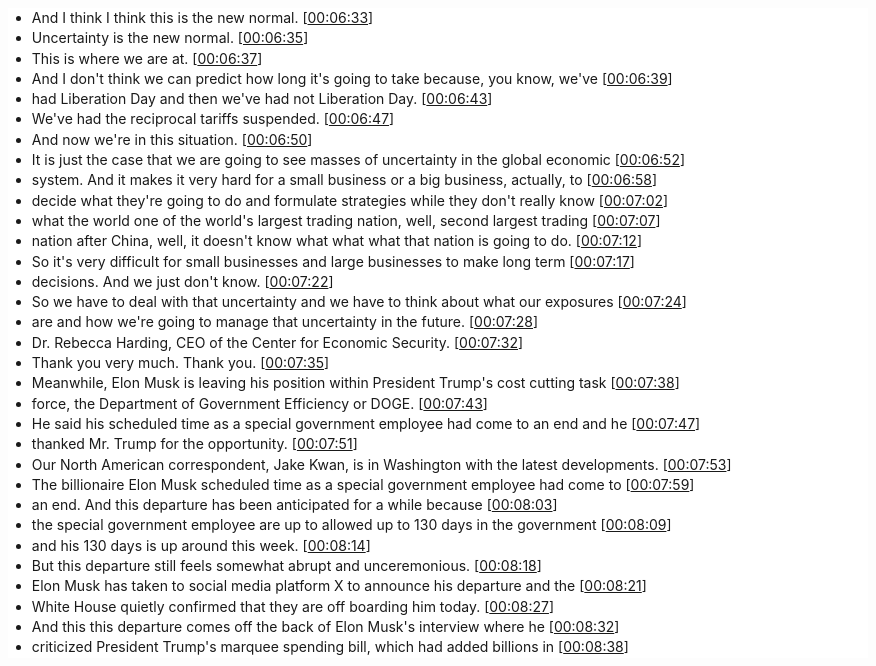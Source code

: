 *  And I think I think this is the new normal. [[00:06:33](https://www.youtube.com/watch?v=qcTkErt0n9s&t=393.44s)]
*  Uncertainty is the new normal. [[00:06:35](https://www.youtube.com/watch?v=qcTkErt0n9s&t=395.92s)]
*  This is where we are at. [[00:06:37](https://www.youtube.com/watch?v=qcTkErt0n9s&t=397.96000000000004s)]
*  And I don't think we can predict how long it's going to take because, you know, we've [[00:06:39](https://www.youtube.com/watch?v=qcTkErt0n9s&t=399.72s)]
*  had Liberation Day and then we've had not Liberation Day. [[00:06:43](https://www.youtube.com/watch?v=qcTkErt0n9s&t=403.88s)]
*  We've had the reciprocal tariffs suspended. [[00:06:47](https://www.youtube.com/watch?v=qcTkErt0n9s&t=407.76000000000005s)]
*  And now we're in this situation. [[00:06:50](https://www.youtube.com/watch?v=qcTkErt0n9s&t=410.04s)]
*  It is just the case that we are going to see masses of uncertainty in the global economic [[00:06:52](https://www.youtube.com/watch?v=qcTkErt0n9s&t=412.08000000000004s)]
*  system. And it makes it very hard for a small business or a big business, actually, to [[00:06:58](https://www.youtube.com/watch?v=qcTkErt0n9s&t=418.0s)]
*  decide what they're going to do and formulate strategies while they don't really know [[00:07:02](https://www.youtube.com/watch?v=qcTkErt0n9s&t=422.48s)]
*  what the world one of the world's largest trading nation, well, second largest trading [[00:07:07](https://www.youtube.com/watch?v=qcTkErt0n9s&t=427.68s)]
*  nation after China, well, it doesn't know what what what that nation is going to do. [[00:07:12](https://www.youtube.com/watch?v=qcTkErt0n9s&t=432.12s)]
*  So it's very difficult for small businesses and large businesses to make long term [[00:07:17](https://www.youtube.com/watch?v=qcTkErt0n9s&t=437.28s)]
*  decisions. And we just don't know. [[00:07:22](https://www.youtube.com/watch?v=qcTkErt0n9s&t=442.0s)]
*  So we have to deal with that uncertainty and we have to think about what our exposures [[00:07:24](https://www.youtube.com/watch?v=qcTkErt0n9s&t=444.64s)]
*  are and how we're going to manage that uncertainty in the future. [[00:07:28](https://www.youtube.com/watch?v=qcTkErt0n9s&t=448.68s)]
*  Dr. Rebecca Harding, CEO of the Center for Economic Security. [[00:07:32](https://www.youtube.com/watch?v=qcTkErt0n9s&t=452.04s)]
*  Thank you very much. Thank you. [[00:07:35](https://www.youtube.com/watch?v=qcTkErt0n9s&t=455.84s)]
*  Meanwhile, Elon Musk is leaving his position within President Trump's cost cutting task [[00:07:38](https://www.youtube.com/watch?v=qcTkErt0n9s&t=458.72s)]
*  force, the Department of Government Efficiency or DOGE. [[00:07:43](https://www.youtube.com/watch?v=qcTkErt0n9s&t=463.36s)]
*  He said his scheduled time as a special government employee had come to an end and he [[00:07:47](https://www.youtube.com/watch?v=qcTkErt0n9s&t=467.0s)]
*  thanked Mr. Trump for the opportunity. [[00:07:51](https://www.youtube.com/watch?v=qcTkErt0n9s&t=471.32s)]
*  Our North American correspondent, Jake Kwan, is in Washington with the latest developments. [[00:07:53](https://www.youtube.com/watch?v=qcTkErt0n9s&t=473.44s)]
*  The billionaire Elon Musk scheduled time as a special government employee had come to [[00:07:59](https://www.youtube.com/watch?v=qcTkErt0n9s&t=479.15999999999997s)]
*  an end. And this departure has been anticipated for a while because [[00:08:03](https://www.youtube.com/watch?v=qcTkErt0n9s&t=483.76s)]
*  the special government employee are up to allowed up to 130 days in the government [[00:08:09](https://www.youtube.com/watch?v=qcTkErt0n9s&t=489.12s)]
*  and his 130 days is up around this week. [[00:08:14](https://www.youtube.com/watch?v=qcTkErt0n9s&t=494.15999999999997s)]
*  But this departure still feels somewhat abrupt and unceremonious. [[00:08:18](https://www.youtube.com/watch?v=qcTkErt0n9s&t=498.15999999999997s)]
*  Elon Musk has taken to social media platform X to announce his departure and the [[00:08:21](https://www.youtube.com/watch?v=qcTkErt0n9s&t=501.84s)]
*  White House quietly confirmed that they are off boarding him today. [[00:08:27](https://www.youtube.com/watch?v=qcTkErt0n9s&t=507.0s)]
*  And this this departure comes off the back of Elon Musk's interview where he [[00:08:32](https://www.youtube.com/watch?v=qcTkErt0n9s&t=512.32s)]
*  criticized President Trump's marquee spending bill, which had added billions in [[00:08:38](https://www.youtube.com/watch?v=qcTkErt0n9s&t=518.4s)]